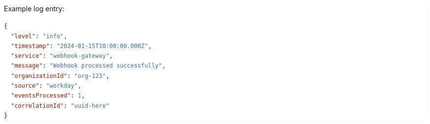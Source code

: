 Example log entry:

```json
{
  "level": "info",
  "timestamp": "2024-01-15T10:00:00.000Z",
  "service": "webhook-gateway",
  "message": "Webhook processed successfully",
  "organizationId": "org-123",
  "source": "workday",
  "eventsProcessed": 1,
  "correlationId": "uuid-here"
}
```

